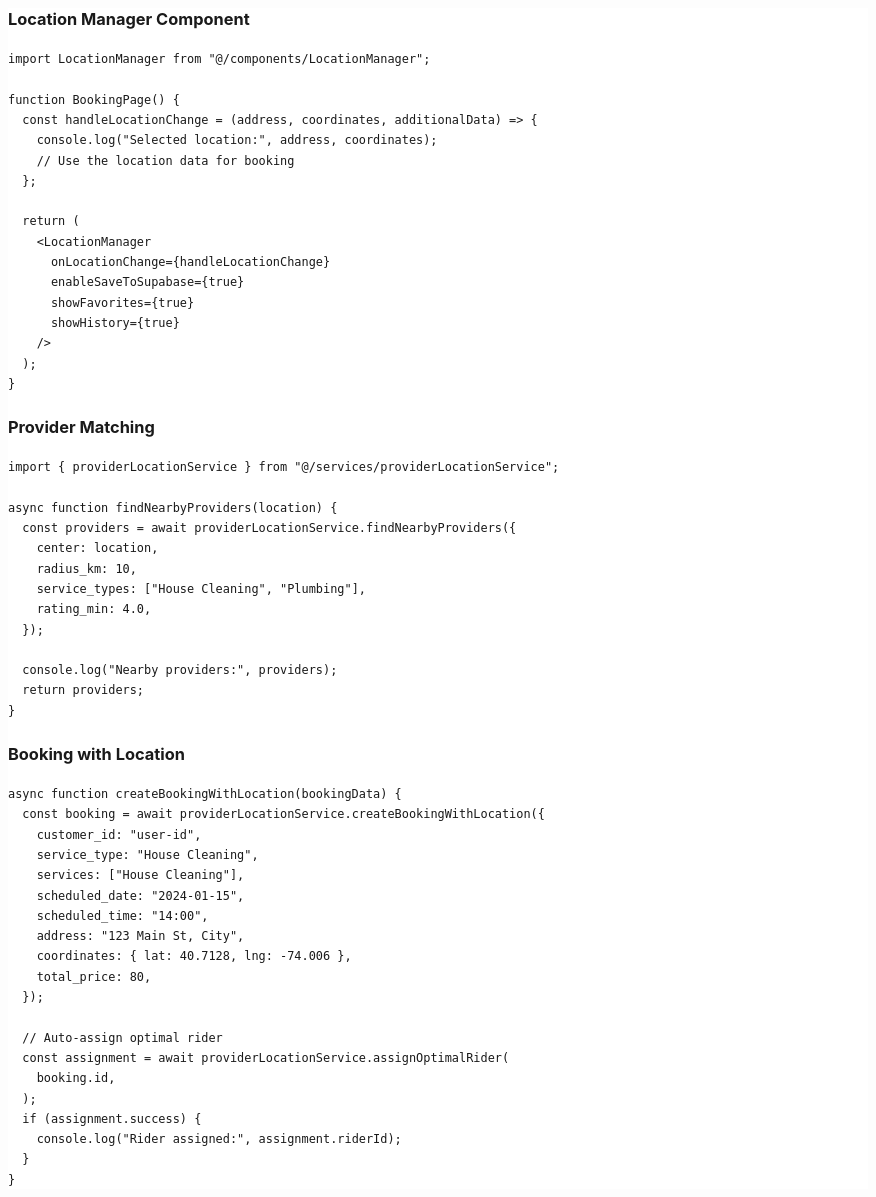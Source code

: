 ### Location Manager Component

```tsx
import LocationManager from "@/components/LocationManager";

function BookingPage() {
  const handleLocationChange = (address, coordinates, additionalData) => {
    console.log("Selected location:", address, coordinates);
    // Use the location data for booking
  };

  return (
    <LocationManager
      onLocationChange={handleLocationChange}
      enableSaveToSupabase={true}
      showFavorites={true}
      showHistory={true}
    />
  );
}
```

### Provider Matching

```tsx
import { providerLocationService } from "@/services/providerLocationService";

async function findNearbyProviders(location) {
  const providers = await providerLocationService.findNearbyProviders({
    center: location,
    radius_km: 10,
    service_types: ["House Cleaning", "Plumbing"],
    rating_min: 4.0,
  });

  console.log("Nearby providers:", providers);
  return providers;
}
```

### Booking with Location

```tsx
async function createBookingWithLocation(bookingData) {
  const booking = await providerLocationService.createBookingWithLocation({
    customer_id: "user-id",
    service_type: "House Cleaning",
    services: ["House Cleaning"],
    scheduled_date: "2024-01-15",
    scheduled_time: "14:00",
    address: "123 Main St, City",
    coordinates: { lat: 40.7128, lng: -74.006 },
    total_price: 80,
  });

  // Auto-assign optimal rider
  const assignment = await providerLocationService.assignOptimalRider(
    booking.id,
  );
  if (assignment.success) {
    console.log("Rider assigned:", assignment.riderId);
  }
}
```
